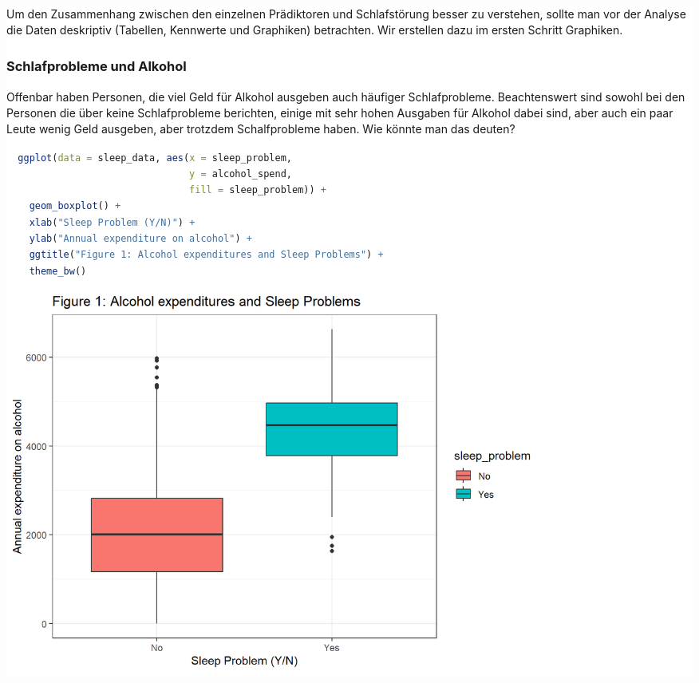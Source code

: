 Um den Zusammenhang zwischen den einzelnen Prädiktoren und Schlafstörung besser zu verstehen, sollte man vor der Analyse die Daten deskriptiv (Tabellen, Kennwerte und Graphiken) betrachten. Wir erstellen dazu im ersten Schritt Graphiken.

### Schlafprobleme und Alkohol

Offenbar haben Personen, die viel Geld für Alkohol ausgeben auch häufiger Schlafprobleme. Beachtenswert sind sowohl bei den Personen die über keine Schlafprobleme berichten, einige mit sehr hohen Ausgaben für Alkohol dabei sind, aber auch ein paar Leute wenig Geld ausgeben, aber trotzdem Schalfprobleme haben. Wie könnte man das deuten?


``` r
  ggplot(data = sleep_data, aes(x = sleep_problem, 
                                y = alcohol_spend, 
                                fill = sleep_problem)) +
    geom_boxplot() + 
    xlab("Sleep Problem (Y/N)") + 
    ylab("Annual expenditure on alcohol") + 
    ggtitle("Figure 1: Alcohol expenditures and Sleep Problems") +
    theme_bw()
```

<img src="01_LogisticRegression_files/figure-html/Sleep_Boxplot_1-1.png" width="672" />
